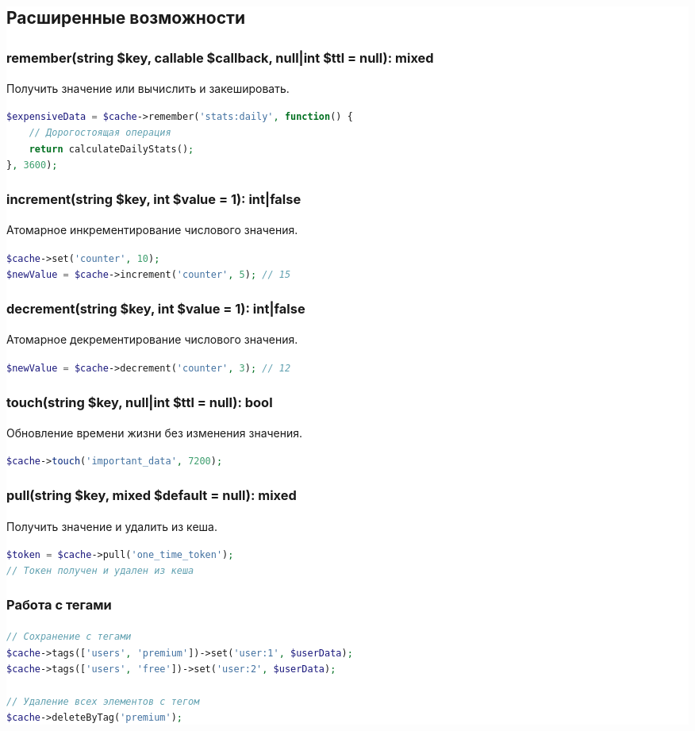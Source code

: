 ## Расширенные возможности

### remember(string $key, callable $callback, null|int $ttl = null): mixed

Получить значение или вычислить и закешировать.

```php
$expensiveData = $cache->remember('stats:daily', function() {
    // Дорогостоящая операция
    return calculateDailyStats();
}, 3600);
```

### increment(string $key, int $value = 1): int|false

Атомарное инкрементирование числового значения.

```php
$cache->set('counter', 10);
$newValue = $cache->increment('counter', 5); // 15
```

### decrement(string $key, int $value = 1): int|false

Атомарное декрементирование числового значения.

```php
$newValue = $cache->decrement('counter', 3); // 12
```

### touch(string $key, null|int $ttl = null): bool

Обновление времени жизни без изменения значения.

```php
$cache->touch('important_data', 7200);
```

### pull(string $key, mixed $default = null): mixed

Получить значение и удалить из кеша.

```php
$token = $cache->pull('one_time_token');
// Токен получен и удален из кеша
```

### Работа с тегами

```php
// Сохранение с тегами
$cache->tags(['users', 'premium'])->set('user:1', $userData);
$cache->tags(['users', 'free'])->set('user:2', $userData);

// Удаление всех элементов с тегом
$cache->deleteByTag('premium');
```

